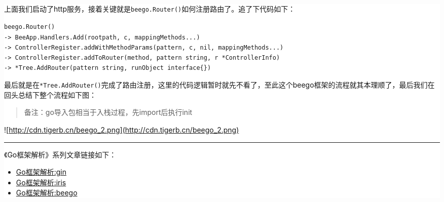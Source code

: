 上面我们启动了http服务，接着关键就是`beego.Router()`如何注册路由了。追了下代码如下：

```
beego.Router() 
-> BeeApp.Handlers.Add(rootpath, c, mappingMethods...) 
-> ControllerRegister.addWithMethodParams(pattern, c, nil, mappingMethods...) 
-> ControllerRegister.addToRouter(method, pattern string, r *ControllerInfo) 
-> *Tree.AddRouter(pattern string, runObject interface{})
```

最后就是在`*Tree.AddRouter()`完成了路由注册，这里的代码逻辑暂时就先不看了，至此这个beego框架的流程就其本理顺了，最后我们在回头总结下整个流程如下图：

> 备注：go导入包相当于入栈过程，先import后执行init

![http://cdn.tigerb.cn/beego_2.png](http://cdn.tigerb.cn/beego_2.png)

---

《Go框架解析》系列文章链接如下：

- [Go框架解析:gin](http://tigerb.cn/2019/07/06/go-gin/)
- [Go框架解析:iris](http://tigerb.cn/2019/06/29/go-iris/)
- [Go框架解析:beego](http://tigerb.cn/2018/12/06/go-beego/)

